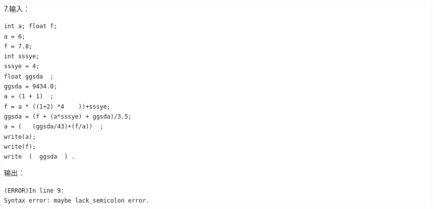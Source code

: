 7.输入：
```
int a; float f;
a = 6;
f = 7.8;
int sssye;
sssye = 4;
float ggsda  ;
ggsda = 9434.0;
a = (1 + 1)  ;
f = a * ((1+2) *4    ))+sssye;
ggsda = (f + (a*sssye) + ggsda)/3.5;
a = (	(ggsda/43)+(f/a))  ;
write(a);
write(f);
write  (  ggsda  ) .
```
输出：
```
(ERROR)In line 9:
Syntax error: maybe lack_semicolon error.
```
